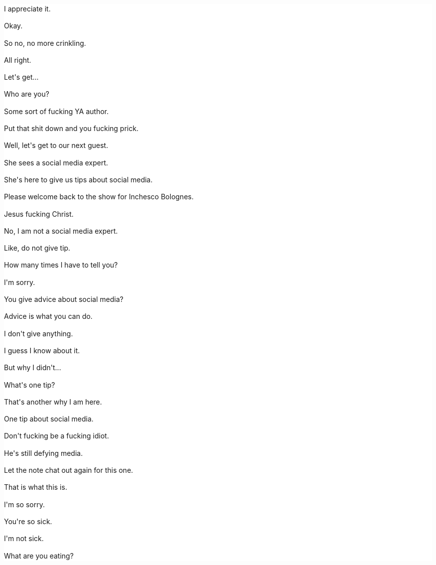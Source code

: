 I appreciate it.

Okay.

So no, no more crinkling.

All right.

Let's get...

Who are you?

Some sort of fucking YA author.

Put that shit down and you fucking prick.

Well, let's get to our next guest.

She sees a social media expert.

She's here to give us tips about social media.

Please welcome back to the show for Inchesco Bolognes.

Jesus fucking Christ.

No, I am not a social media expert.

Like, do not give tip.

How many times I have to tell you?

I'm sorry.

You give advice about social media?

Advice is what you can do.

I don't give anything.

I guess I know about it.

But why I didn't...

What's one tip?

That's another why I am here.

One tip about social media.

Don't fucking be a fucking idiot.

He's still defying media.

Let the note chat out again for this one.

That is what this is.

I'm so sorry.

You're so sick.

I'm not sick.

What are you eating?
